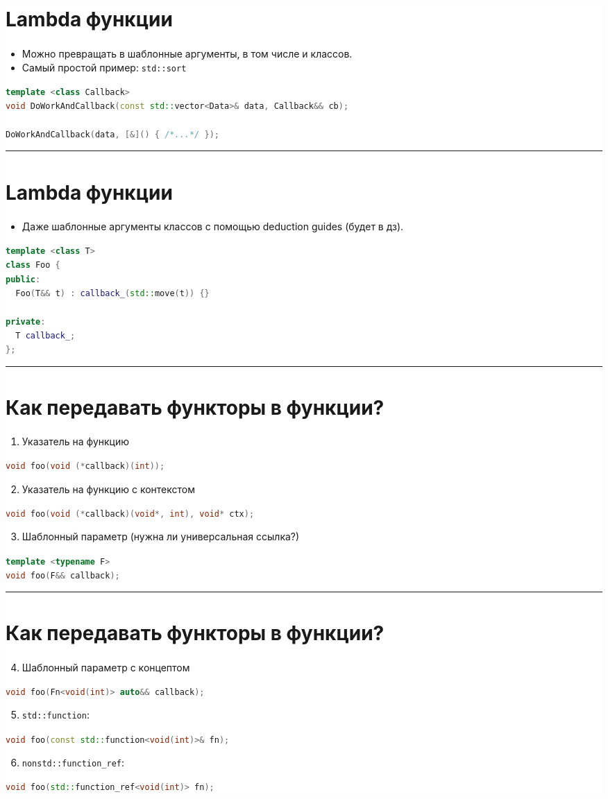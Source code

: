 # Lambda функции

- Можно превращать в шаблонные аргументы, в том числе и классов.
- Самый простой пример: `std::sort`

```cpp
template <class Callback>
void DoWorkAndCallback(const std::vector<Data>& data, Callback&& cb);

DoWorkAndCallback(data, [&]() { /*...*/ });
```

---

# Lambda функции

- Даже шаблонные аргументы классов с помощью deduction guides (будет в дз).

```cpp
template <class T>
class Foo {
public:
  Foo(T&& t) : callback_(std::move(t)) {}

private:
  T callback_;
};
```

---

# Как передавать функторы в функции?

1. Указатель на функцию
```cpp
void foo(void (*callback)(int));
```
2. Указатель на функцию с контекстом
```cpp
void foo(void (*callback)(void*, int), void* ctx);
```
3. Шаблонный параметр (нужна ли универсальная ссылка?)
```cpp
template <typename F>
void foo(F&& callback);
```

---

# Как передавать функторы в функции?
4. Шаблонный параметр с концептом
```cpp
void foo(Fn<void(int)> auto&& callback);
```
5. `std::function`:
```cpp
void foo(const std::function<void(int)>& fn);
```
6. `nonstd::function_ref`:
```cpp
void foo(std::function_ref<void(int)> fn);
```
